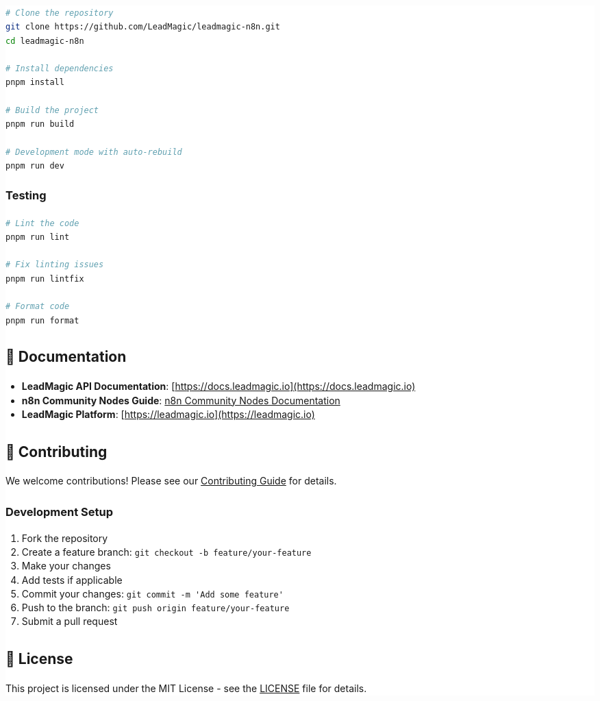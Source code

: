```bash
# Clone the repository
git clone https://github.com/LeadMagic/leadmagic-n8n.git
cd leadmagic-n8n

# Install dependencies
pnpm install

# Build the project
pnpm run build

# Development mode with auto-rebuild
pnpm run dev
```

### Testing

```bash
# Lint the code
pnpm run lint

# Fix linting issues
pnpm run lintfix

# Format code
pnpm run format
```

## 📖 Documentation

- **LeadMagic API Documentation**: [https://docs.leadmagic.io](https://docs.leadmagic.io)
- **n8n Community Nodes Guide**: [n8n Community Nodes Documentation](https://docs.n8n.io/integrations/community-nodes/)
- **LeadMagic Platform**: [https://leadmagic.io](https://leadmagic.io)

## 🤝 Contributing

We welcome contributions! Please see our [Contributing Guide](CONTRIBUTING.md) for details.

### Development Setup

1. Fork the repository
2. Create a feature branch: `git checkout -b feature/your-feature`
3. Make your changes
4. Add tests if applicable
5. Commit your changes: `git commit -m 'Add some feature'`
6. Push to the branch: `git push origin feature/your-feature`
7. Submit a pull request

## 📝 License

This project is licensed under the MIT License - see the [LICENSE](LICENSE) file for details.

